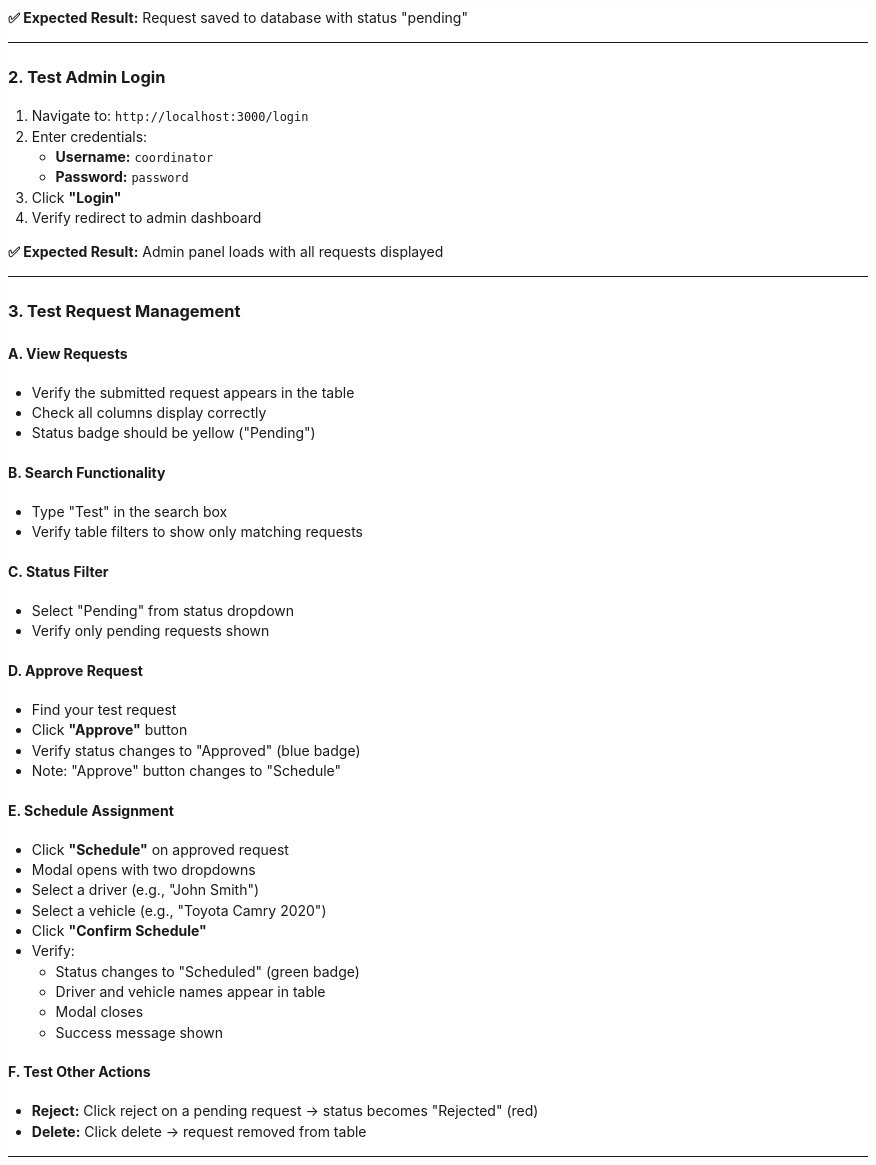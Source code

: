 **✅ Expected Result:** Request saved to database with status "pending"

---

### 2. Test Admin Login
1. Navigate to: `http://localhost:3000/login`
2. Enter credentials:
   - **Username:** `coordinator`
   - **Password:** `password`
3. Click **"Login"**
4. Verify redirect to admin dashboard

**✅ Expected Result:** Admin panel loads with all requests displayed

---

### 3. Test Request Management

#### A. View Requests
- Verify the submitted request appears in the table
- Check all columns display correctly
- Status badge should be yellow ("Pending")

#### B. Search Functionality
- Type "Test" in the search box
- Verify table filters to show only matching requests

#### C. Status Filter
- Select "Pending" from status dropdown
- Verify only pending requests shown

#### D. Approve Request
- Find your test request
- Click **"Approve"** button
- Verify status changes to "Approved" (blue badge)
- Note: "Approve" button changes to "Schedule"

#### E. Schedule Assignment
- Click **"Schedule"** on approved request
- Modal opens with two dropdowns
- Select a driver (e.g., "John Smith")
- Select a vehicle (e.g., "Toyota Camry 2020")
- Click **"Confirm Schedule"**
- Verify:
  - Status changes to "Scheduled" (green badge)
  - Driver and vehicle names appear in table
  - Modal closes
  - Success message shown

#### F. Test Other Actions
- **Reject:** Click reject on a pending request → status becomes "Rejected" (red)
- **Delete:** Click delete → request removed from table

---